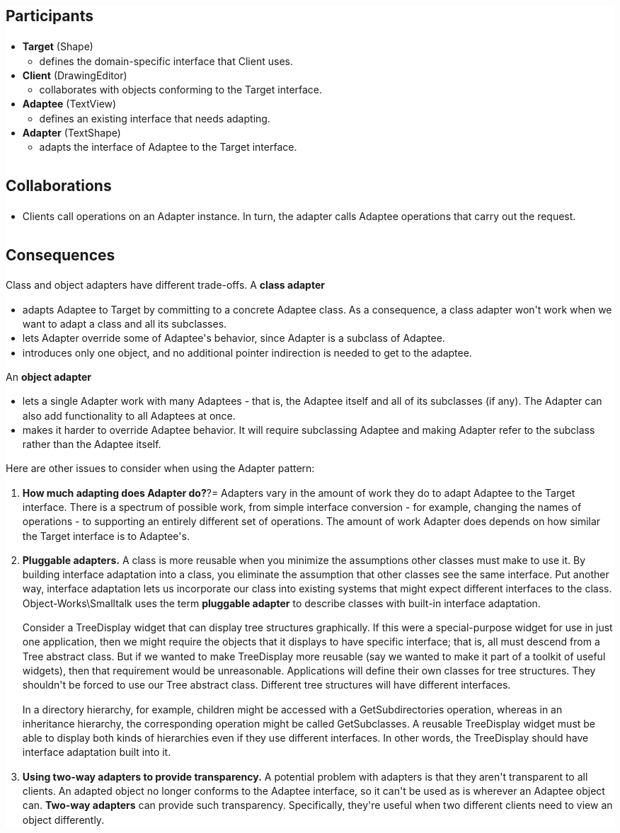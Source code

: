 ## Participants
- **Target** (Shape)
    - defines the domain-specific interface that Client uses.
- **Client** (DrawingEditor)
    - collaborates with objects conforming to the Target interface.
- **Adaptee** (TextView)
    - defines an existing interface that needs adapting.
- **Adapter** (TextShape)
    - adapts the interface of Adaptee to the Target interface.

## Collaborations
- Clients call operations on an Adapter instance. In turn, the adapter calls Adaptee operations that carry out the request.

## Consequences
Class and object adapters have different trade-offs. A **class adapter**
- adapts Adaptee to Target by committing to a concrete Adaptee class. As a consequence, a class adapter won't work when we want to adapt a class and all its subclasses.
- lets Adapter override some of Adaptee's behavior, since Adapter is a subclass of Adaptee.
- introduces only one object, and no additional pointer indirection is needed to get to the adaptee.

An **object adapter**
- lets a single Adapter work with many Adaptees - that is, the Adaptee itself and all of its subclasses (if any). The Adapter can also add functionality to all Adaptees at once.
- makes it harder to override Adaptee behavior. It will require subclassing Adaptee and making Adapter refer to the subclass rather than the Adaptee itself.

Here are other issues to consider when using the Adapter pattern:
1. **How much adapting does Adapter do?**?= Adapters vary in the amount of work they do to adapt Adaptee to the Target interface. There is a spectrum of possible work, from simple interface conversion - for example, changing the names of operations - to supporting an entirely different set of operations. The amount of work Adapter does depends on how similar the Target interface is to Adaptee's.
2. **Pluggable adapters.** A class is more reusable when you minimize the assumptions other classes must make to use it. By building interface adaptation into a class, you eliminate the assumption that other classes see the same interface. Put another way, interface adaptation lets us incorporate our class into existing systems that might expect different interfaces to the class. Object-Works\Smalltalk uses the term **pluggable adapter** to describe classes with built-in interface adaptation.

    Consider a TreeDisplay widget that can display tree structures graphically. If this were a special-purpose widget for use in just one application, then we might require the objects that it displays to have specific interface; that is, all must descend from a Tree abstract class. But if we wanted to make TreeDisplay more reusable (say we wanted to make it part of a toolkit of useful widgets), then that requirement would be unreasonable. Applications will define their own classes for tree structures. They shouldn't be forced to use our Tree abstract class. Different tree structures will have different interfaces.

    In a directory hierarchy, for example, children might be accessed with a GetSubdirectories operation, whereas in an inheritance hierarchy, the corresponding operation might be called GetSubclasses. A reusable TreeDisplay widget must be able to display both kinds of hierarchies even if they use different interfaces. In other words, the TreeDisplay should have interface adaptation built into it.
3. **Using two-way adapters to provide transparency.** A potential problem with adapters is that they aren't transparent to all clients. An adapted object no longer conforms to the Adaptee interface, so it can't be used as is wherever an Adaptee object can. **Two-way adapters** can provide such transparency. Specifically, they're useful when two different clients need to view an object differently.

